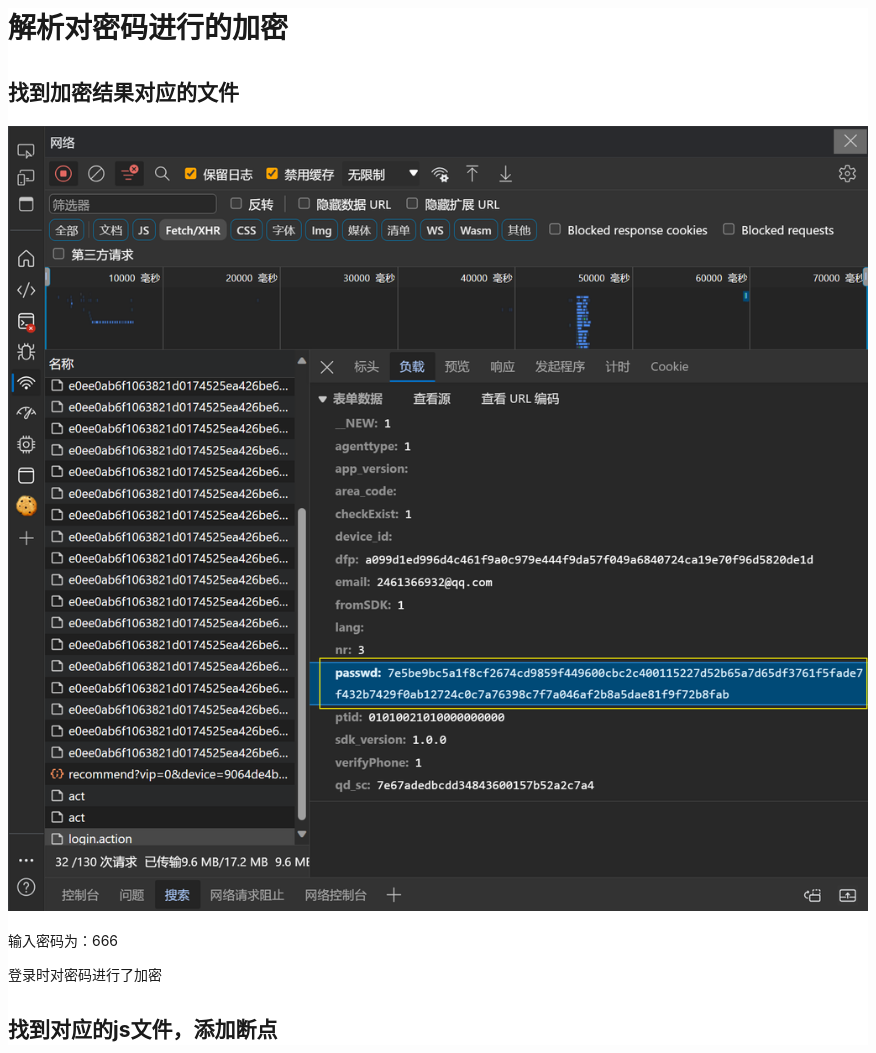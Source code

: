 # 解析对密码进行的加密

## 找到加密结果对应的文件

![image-20231224180827236](pic/login/image-20231224180827236.png)

输入密码为：666

登录时对密码进行了加密

## 找到对应的js文件，添加断点
